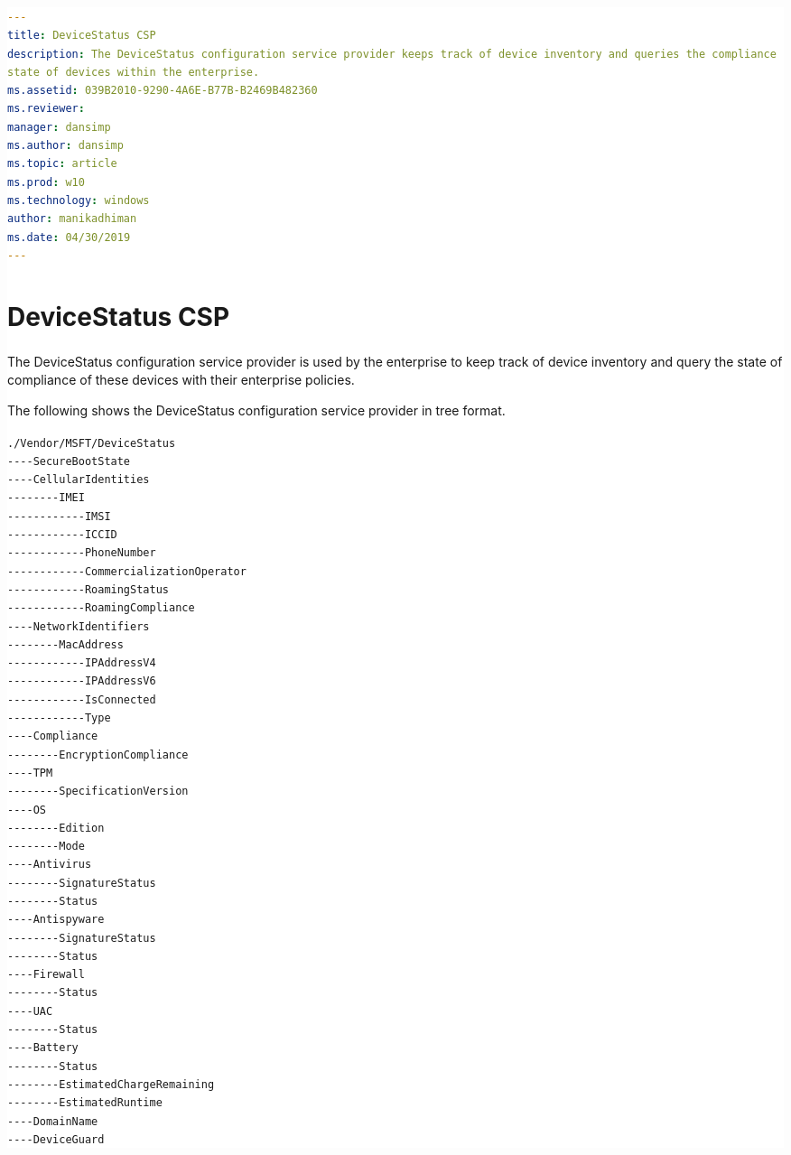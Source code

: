 ```yaml
---
title: DeviceStatus CSP
description: The DeviceStatus configuration service provider keeps track of device inventory and queries the compliance state of devices within the enterprise.
ms.assetid: 039B2010-9290-4A6E-B77B-B2469B482360
ms.reviewer: 
manager: dansimp
ms.author: dansimp
ms.topic: article
ms.prod: w10
ms.technology: windows
author: manikadhiman
ms.date: 04/30/2019
---
```


# DeviceStatus CSP

The DeviceStatus configuration service provider is used by the enterprise to keep track of device inventory and query the state of compliance of these devices with their enterprise policies.

The following shows the DeviceStatus configuration service provider in tree format.

```
./Vendor/MSFT/DeviceStatus
----SecureBootState
----CellularIdentities
--------IMEI
------------IMSI
------------ICCID
------------PhoneNumber
------------CommercializationOperator
------------RoamingStatus
------------RoamingCompliance
----NetworkIdentifiers
--------MacAddress
------------IPAddressV4
------------IPAddressV6
------------IsConnected
------------Type
----Compliance
--------EncryptionCompliance
----TPM
--------SpecificationVersion
----OS
--------Edition
--------Mode
----Antivirus
--------SignatureStatus
--------Status
----Antispyware
--------SignatureStatus
--------Status
----Firewall
--------Status
----UAC
--------Status
----Battery
--------Status
--------EstimatedChargeRemaining
--------EstimatedRuntime
----DomainName
----DeviceGuard
```